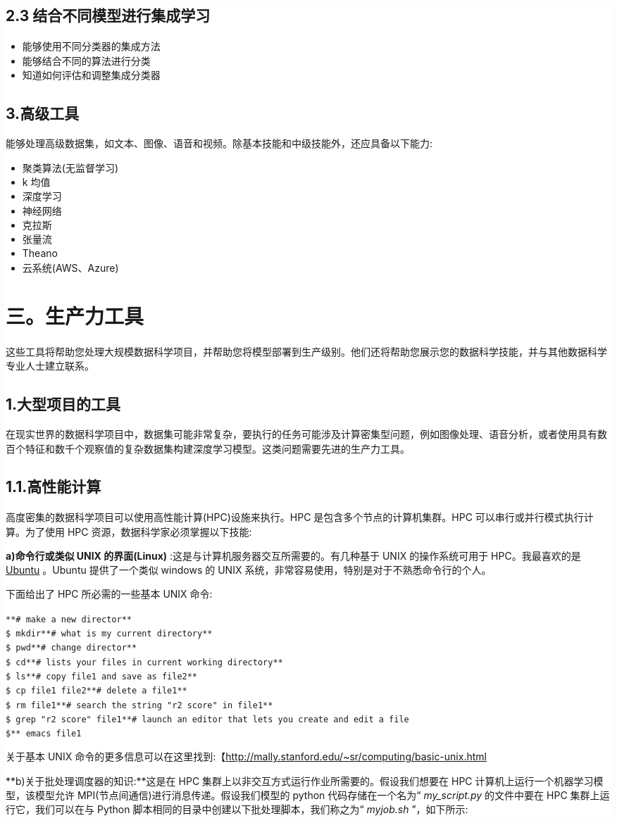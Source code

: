 ## 2.3 结合不同模型进行集成学习

*   能够使用不同分类器的集成方法
*   能够结合不同的算法进行分类
*   知道如何评估和调整集成分类器

## 3.高级工具

能够处理高级数据集，如文本、图像、语音和视频。除基本技能和中级技能外，还应具备以下能力:

*   聚类算法(无监督学习)
*   k 均值
*   深度学习
*   神经网络
*   克拉斯
*   张量流
*   Theano
*   云系统(AWS、Azure)

# 三。生产力工具

这些工具将帮助您处理大规模数据科学项目，并帮助您将模型部署到生产级别。他们还将帮助您展示您的数据科学技能，并与其他数据科学专业人士建立联系。

## 1.大型项目的工具

在现实世界的数据科学项目中，数据集可能非常复杂，要执行的任务可能涉及计算密集型问题，例如图像处理、语音分析，或者使用具有数百个特征和数千个观察值的复杂数据集构建深度学习模型。这类问题需要先进的生产力工具。

## 1.1.高性能计算

高度密集的数据科学项目可以使用高性能计算(HPC)设施来执行。HPC 是包含多个节点的计算机集群。HPC 可以串行或并行模式执行计算。为了使用 HPC 资源，数据科学家必须掌握以下技能:

**a)命令行或类似 UNIX 的界面(Linux)** :这是与计算机服务器交互所需要的。有几种基于 UNIX 的操作系统可用于 HPC。我最喜欢的是 [Ubuntu](https://ubuntu.com/) 。Ubuntu 提供了一个类似 windows 的 UNIX 系统，非常容易使用，特别是对于不熟悉命令行的个人。

下面给出了 HPC 所必需的一些基本 UNIX 命令:

```
**# make a new director**
$ mkdir**# what is my current directory**
$ pwd**# change director**
$ cd**# lists your files in current working directory**
$ ls**# copy file1 and save as file2**
$ cp file1 file2**# delete a file1**
$ rm file1**# search the string "r2 score" in file1**
$ grep "r2 score" file1**# launch an editor that lets you create and edit a file
$** emacs file1
```

关于基本 UNIX 命令的更多信息可以在这里找到:【http://mally.stanford.edu/~sr/computing/basic-unix.html 

**b)关于批处理调度器的知识:**这是在 HPC 集群上以非交互方式运行作业所需要的。假设我们想要在 HPC 计算机上运行一个机器学习模型，该模型允许 MPI(节点间通信)进行消息传递。假设我们模型的 python 代码存储在一个名为“ *my_script.py* 的文件中要在 HPC 集群上运行它，我们可以在与 Python 脚本相同的目录中创建以下批处理脚本，我们称之为“ *myjob.sh* ”，如下所示:
